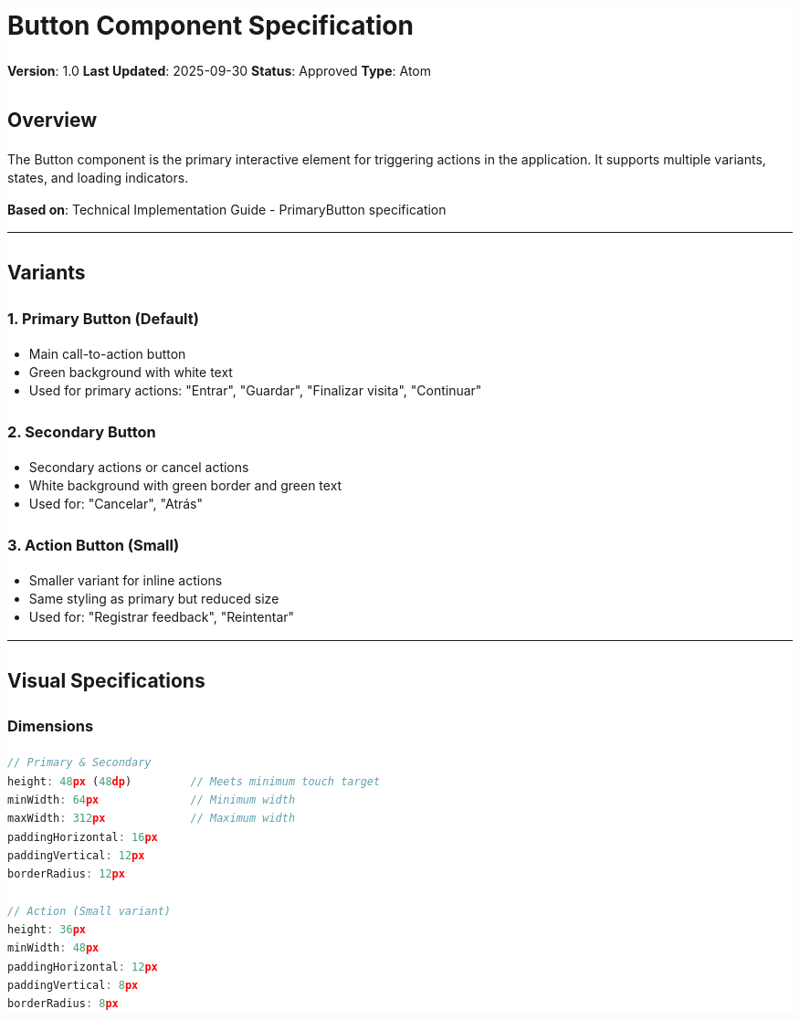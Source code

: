 # Button Component Specification

**Version**: 1.0
**Last Updated**: 2025-09-30
**Status**: Approved
**Type**: Atom

## Overview

The Button component is the primary interactive element for triggering actions in the application. It supports multiple variants, states, and loading indicators.

**Based on**: Technical Implementation Guide - PrimaryButton specification

---

## Variants

### 1. Primary Button (Default)
- Main call-to-action button
- Green background with white text
- Used for primary actions: "Entrar", "Guardar", "Finalizar visita", "Continuar"

### 2. Secondary Button
- Secondary actions or cancel actions
- White background with green border and green text
- Used for: "Cancelar", "Atrás"

### 3. Action Button (Small)
- Smaller variant for inline actions
- Same styling as primary but reduced size
- Used for: "Registrar feedback", "Reintentar"

---

## Visual Specifications

### Dimensions

```typescript
// Primary & Secondary
height: 48px (48dp)         // Meets minimum touch target
minWidth: 64px              // Minimum width
maxWidth: 312px             // Maximum width
paddingHorizontal: 16px
paddingVertical: 12px
borderRadius: 12px

// Action (Small variant)
height: 36px
minWidth: 48px
paddingHorizontal: 12px
paddingVertical: 8px
borderRadius: 8px
```
